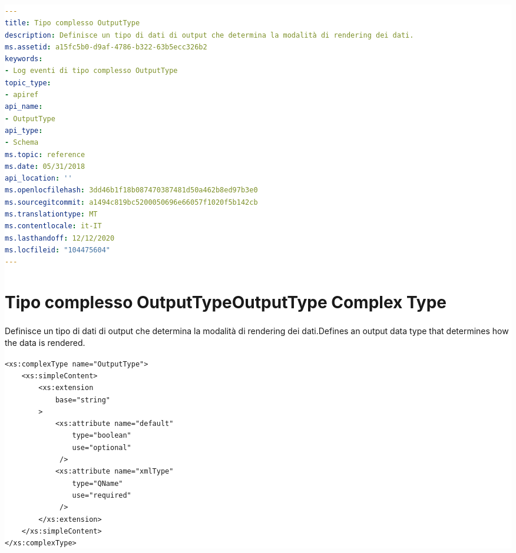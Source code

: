```yaml
---
title: Tipo complesso OutputType
description: Definisce un tipo di dati di output che determina la modalità di rendering dei dati.
ms.assetid: a15fc5b0-d9af-4786-b322-63b5ecc326b2
keywords:
- Log eventi di tipo complesso OutputType
topic_type:
- apiref
api_name:
- OutputType
api_type:
- Schema
ms.topic: reference
ms.date: 05/31/2018
api_location: ''
ms.openlocfilehash: 3dd46b1f18b087470387481d50a462b8ed97b3e0
ms.sourcegitcommit: a1494c819bc5200050696e66057f1020f5b142cb
ms.translationtype: MT
ms.contentlocale: it-IT
ms.lasthandoff: 12/12/2020
ms.locfileid: "104475604"
---
```

# <a name="outputtype-complex-type"></a><span data-ttu-id="59187-104">Tipo complesso OutputType</span><span class="sxs-lookup"><span data-stu-id="59187-104">OutputType Complex Type</span></span>

<span data-ttu-id="59187-105">Definisce un tipo di dati di output che determina la modalità di rendering dei dati.</span><span class="sxs-lookup"><span data-stu-id="59187-105">Defines an output data type that determines how the data is rendered.</span></span>

``` syntax
<xs:complexType name="OutputType">
    <xs:simpleContent>
        <xs:extension
            base="string"
        >
            <xs:attribute name="default"
                type="boolean"
                use="optional"
             />
            <xs:attribute name="xmlType"
                type="QName"
                use="required"
             />
        </xs:extension>
    </xs:simpleContent>
</xs:complexType>
```
